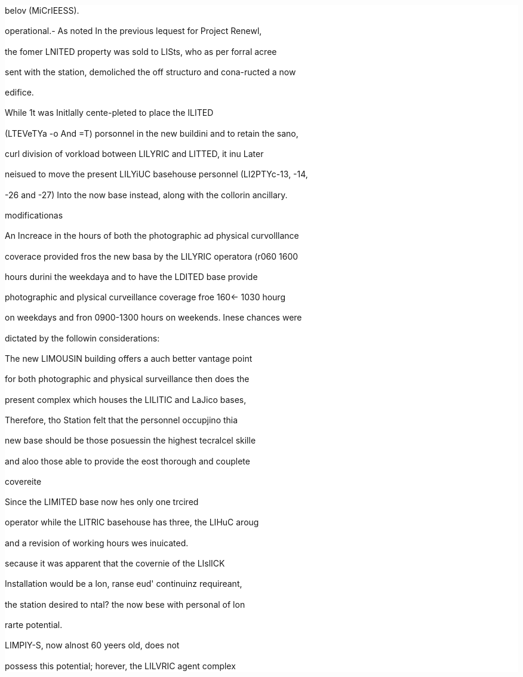 belov (MiCrIEESS).

operational.- As noted In the previous lequest for Project Renewl,

the fomer LNITED property was sold to LISts, who as per forral acree

sent with the station, demoliched the off structuro and cona-ructed a now

edifice.

While 1t was Initlally cente-pleted to place the ILITED

(LTEVeTYa -o And =T) porsonnel in the new buildini and to retain the sano,

curl division of vorkload botween LILYRIC and LITTED, it inu Later

neisued to move the present LILYiUC basehouse personnel (LI2PTYc-13, -14,

-26 and -27) Into the now base instead, along with the collorin ancillary.

modificationas

An Increace in the hours of both the photographic ad physical curvolllance

coverace provided fros the new basa by the LILYRIC operatora (r060 1600

hours durini the weekdaya and to have the LDITED base provide

photographic and plysical curveillance coverage froe 160<- 1030 hourg

on weekdays and fron 0900-1300 hours on weekends. Inese chances were

dictated by the followin considerations:

The new LIMOUSIN building offers a auch better vantage point

for both photographic and physical surveillance then does the

present complex which houses the LILITIC and LaJico bases,

Therefore, tho Station felt that the personnel occupjino thia

new base should be those posuessin the highest tecralcel skille

and aloo those able to provide the eost thorough and couplete

covereite

Since the LIMITED base now hes only one trcired

operator while the LITRIC basehouse has three, the LIHuC aroug

and a revision of working hours wes inuicated.

secause it was apparent that the covernie of the LIslICK

Installation would be a lon, ranse eud' continuinz requireant,

the station desired to ntal? the now bese with personal of lon

rarte potential.

LIMPIY-S, now alnost 60 yeers old, does not

possess this potential; horever, the LILVRIC agent complex
